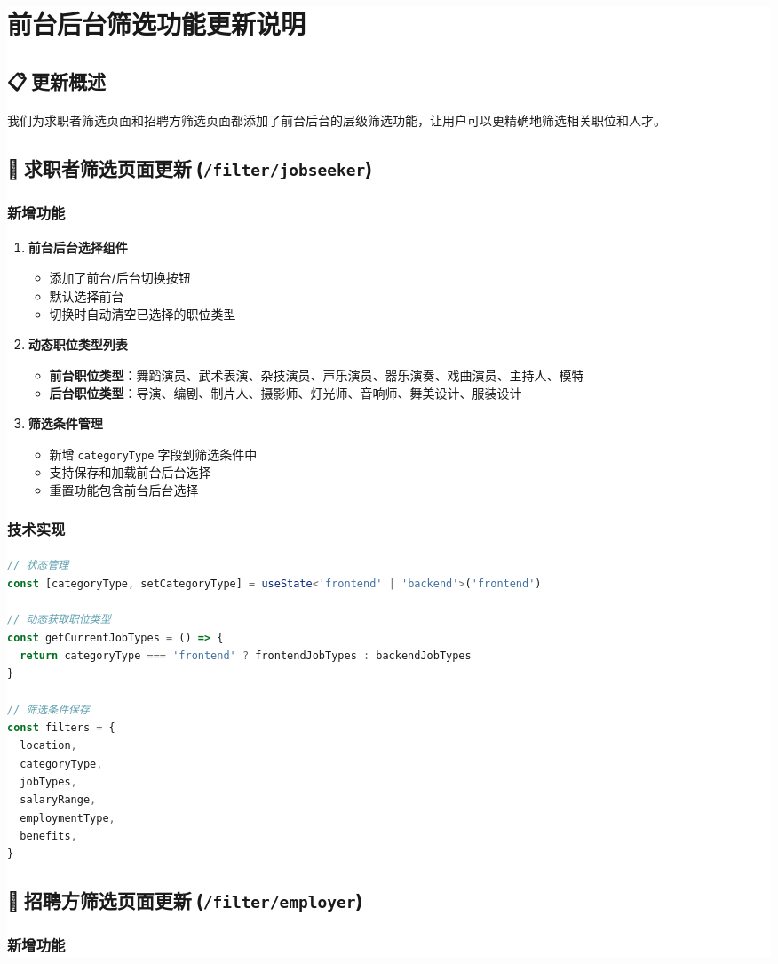 # 前台后台筛选功能更新说明

## 📋 更新概述

我们为求职者筛选页面和招聘方筛选页面都添加了前台后台的层级筛选功能，让用户可以更精确地筛选相关职位和人才。

## 🎯 求职者筛选页面更新 (`/filter/jobseeker`)

### 新增功能

1. **前台后台选择组件**
   - 添加了前台/后台切换按钮
   - 默认选择前台
   - 切换时自动清空已选择的职位类型

2. **动态职位类型列表**
   - **前台职位类型**：舞蹈演员、武术表演、杂技演员、声乐演员、器乐演奏、戏曲演员、主持人、模特
   - **后台职位类型**：导演、编剧、制片人、摄影师、灯光师、音响师、舞美设计、服装设计

3. **筛选条件管理**
   - 新增 `categoryType` 字段到筛选条件中
   - 支持保存和加载前台后台选择
   - 重置功能包含前台后台选择

### 技术实现

```typescript
// 状态管理
const [categoryType, setCategoryType] = useState<'frontend' | 'backend'>('frontend')

// 动态获取职位类型
const getCurrentJobTypes = () => {
  return categoryType === 'frontend' ? frontendJobTypes : backendJobTypes
}

// 筛选条件保存
const filters = {
  location,
  categoryType,
  jobTypes,
  salaryRange,
  employmentType,
  benefits,
}
```

## 🏢 招聘方筛选页面更新 (`/filter/employer`)

### 新增功能
